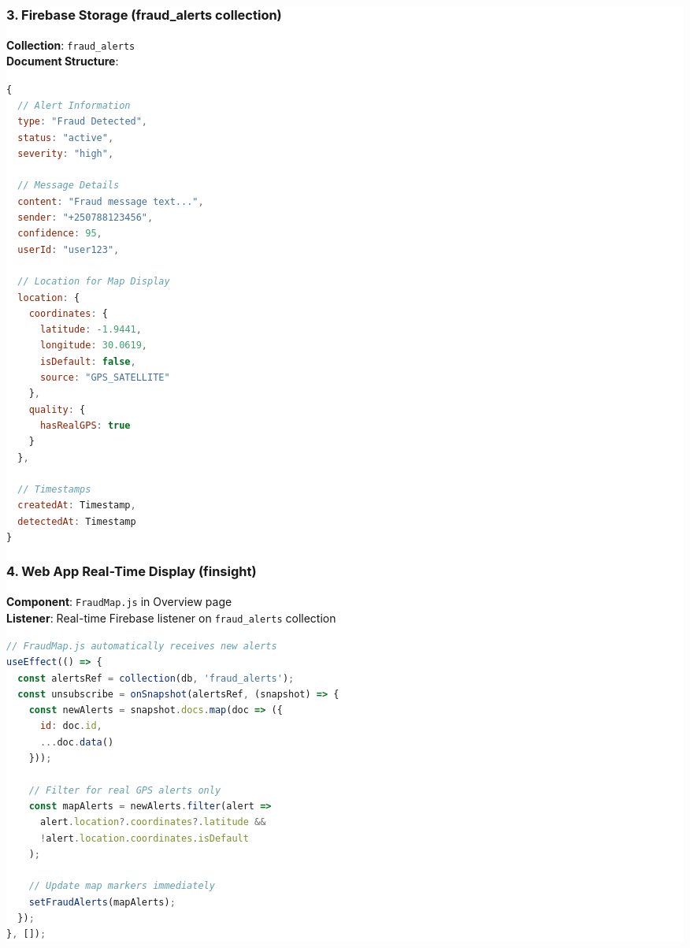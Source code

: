 ### 3. Firebase Storage (fraud_alerts collection)
**Collection**: `fraud_alerts`  
**Document Structure**:
```javascript
{
  // Alert Information
  type: "Fraud Detected",
  status: "active",
  severity: "high",
  
  // Message Details
  content: "Fraud message text...",
  sender: "+250788123456",
  confidence: 95,
  userId: "user123",
  
  // Location for Map Display
  location: {
    coordinates: {
      latitude: -1.9441,
      longitude: 30.0619,
      isDefault: false,
      source: "GPS_SATELLITE"
    },
    quality: {
      hasRealGPS: true
    }
  },
  
  // Timestamps
  createdAt: Timestamp,
  detectedAt: Timestamp
}
```

### 4. Web App Real-Time Display (finsight)
**Component**: `FraudMap.js` in Overview page  
**Listener**: Real-time Firebase listener on `fraud_alerts` collection

```javascript
// FraudMap.js automatically receives new alerts
useEffect(() => {
  const alertsRef = collection(db, 'fraud_alerts');
  const unsubscribe = onSnapshot(alertsRef, (snapshot) => {
    const newAlerts = snapshot.docs.map(doc => ({
      id: doc.id,
      ...doc.data()
    }));
    
    // Filter for real GPS alerts only
    const mapAlerts = newAlerts.filter(alert => 
      alert.location?.coordinates?.latitude &&
      !alert.location.coordinates.isDefault
    );
    
    // Update map markers immediately
    setFraudAlerts(mapAlerts);
  });
}, []);
```
